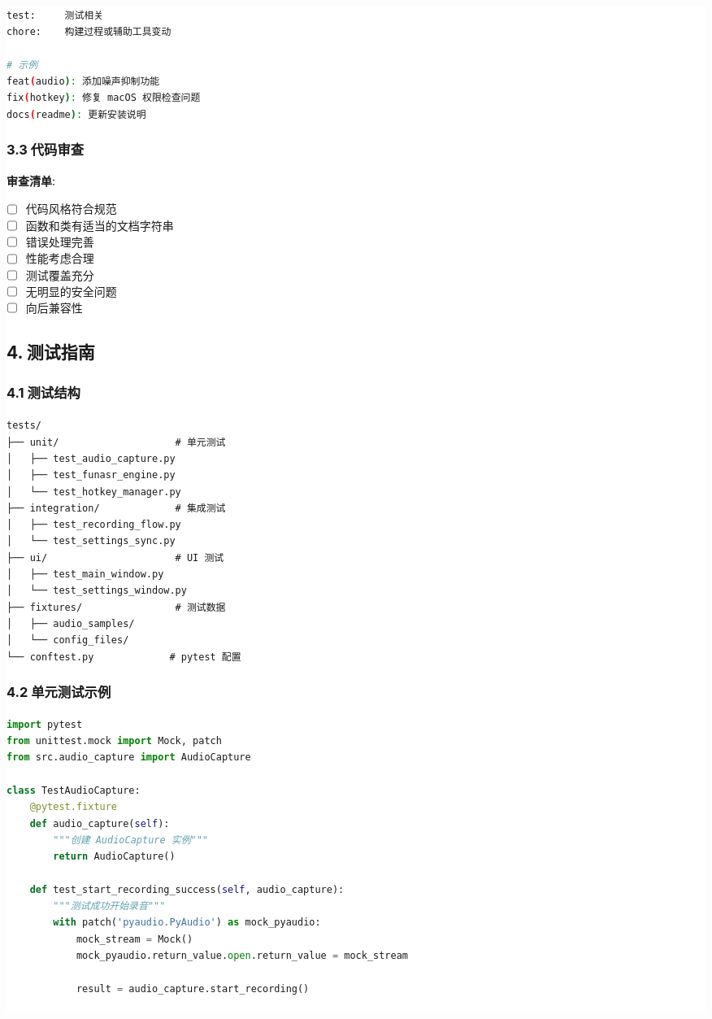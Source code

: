 ```bash
test:     测试相关
chore:    构建过程或辅助工具变动

# 示例
feat(audio): 添加噪声抑制功能
fix(hotkey): 修复 macOS 权限检查问题
docs(readme): 更新安装说明
```

### 3.3 代码审查

**审查清单**:
- [ ] 代码风格符合规范
- [ ] 函数和类有适当的文档字符串
- [ ] 错误处理完善
- [ ] 性能考虑合理
- [ ] 测试覆盖充分
- [ ] 无明显的安全问题
- [ ] 向后兼容性

## 4. 测试指南

### 4.1 测试结构

```
tests/
├── unit/                    # 单元测试
│   ├── test_audio_capture.py
│   ├── test_funasr_engine.py
│   └── test_hotkey_manager.py
├── integration/             # 集成测试
│   ├── test_recording_flow.py
│   └── test_settings_sync.py
├── ui/                      # UI 测试
│   ├── test_main_window.py
│   └── test_settings_window.py
├── fixtures/                # 测试数据
│   ├── audio_samples/
│   └── config_files/
└── conftest.py             # pytest 配置
```

### 4.2 单元测试示例

```python
import pytest
from unittest.mock import Mock, patch
from src.audio_capture import AudioCapture

class TestAudioCapture:
    @pytest.fixture
    def audio_capture(self):
        """创建 AudioCapture 实例"""
        return AudioCapture()
    
    def test_start_recording_success(self, audio_capture):
        """测试成功开始录音"""
        with patch('pyaudio.PyAudio') as mock_pyaudio:
            mock_stream = Mock()
            mock_pyaudio.return_value.open.return_value = mock_stream
            
            result = audio_capture.start_recording()
            
```